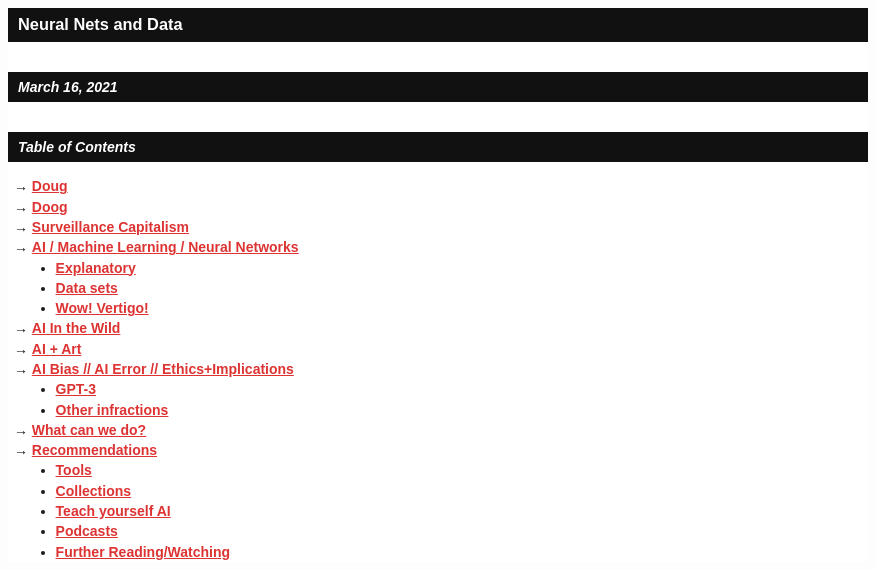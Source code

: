 <style>

  html {font-size: 20px;}
  body {font-family: 'Helvetica', 'Arial', sans-serif;}

  h1:first-of-type {display: none;}

  h1, h2, h3, h4, h5, h6 {
    font-weight: 700;
    color: #fff;
    background: #111;
    padding: .25rem .5rem;
    border: none;
    margin: .25rem 0 !important;
    margin-top: 1.5rem !important;
  }

  h2 {font-size: 2.5rem !important; margin-top: 2rem !important;}

  ul {list-style-type: "→ ";}
  ul > li > ul {list-style-type: disc;}
  ul > li > ul > li > ul {list-style-type: square;}
  ul > li > ul > li > ul > li > ul {list-style-type: circle;}

  a {color: #d33; font-weight: 600;}

  video {
    max-height: 480px;
    margin: .75rem 0;
    display: block;
  }

  img {
    display: block;
    max-height: 500px;
    margin: .75rem 0;
  }
</style>

### Neural Nets and Data 
##### March 16, 2021
###### Table of Contents
- [Doug](#doug)
- [Doog](#doog)
- [Surveillance Capitalism](#surveillance-capitalism)
- [AI / Machine Learning / Neural Networks](#ai--machine-learning--neural-networks)
    - [Explanatory](#explanatory)
    - [Data sets](#data-sets)
    - [Wow! Vertigo!](#wow-vertigo)
- [AI In the Wild](#ai-in-the-wild)
- [AI + Art](#ai--art)
- [AI Bias // AI Error // Ethics+Implications](#ai-bias--ai-error--ethicsimplications)
    - [GPT-3](#gpt-3)
    - [Other infractions](#other-infractions)
- [What can we do?](#what-can-we-do)
- [Recommendations](#recommendations)
    - [Tools](#tools)
    - [Collections](#collections)
    - [Teach yourself AI](#teach-yourself-ai)
    - [Podcasts](#podcasts)
    - [Further Reading/Watching](#further-readingwatching)
